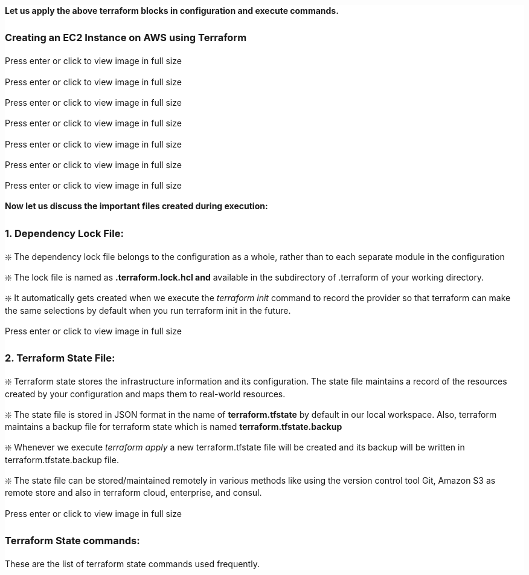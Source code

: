**Let us apply the above terraform blocks in configuration and execute commands.**

### **Creating an EC2 Instance on AWS using Terraform** <a href="#a9a7" id="a9a7"></a>

Press enter or click to view image in full size

Press enter or click to view image in full size

Press enter or click to view image in full size

Press enter or click to view image in full size

Press enter or click to view image in full size

Press enter or click to view image in full size

Press enter or click to view image in full size

**Now let us discuss the important files created during execution:**

### **1. Dependency Lock File:** <a href="#id-94f7" id="id-94f7"></a>

❇️ The dependency lock file belongs to the configuration as a whole, rather than to each separate module in the configuration

❇️ The lock file is named as **.terraform.lock.hcl and** available in the subdirectory of .terraform of your working directory.

❇️ It automatically gets created when we execute the _terraform init_ command to record the provider so that terraform can make the same selections by default when you run terraform init in the future.

Press enter or click to view image in full size

### **2. Terraform State File:** <a href="#a5e1" id="a5e1"></a>

❇️ Terraform state stores the infrastructure information and its configuration. The state file maintains a record of the resources created by your configuration and maps them to real-world resources.

❇️ The state file is stored in JSON format in the name of **terraform.tfstate** by default in our local workspace. Also, terraform maintains a backup file for terraform state which is named **terraform.tfstate.backup**

❇️ Whenever we execute _terraform apply_ a new terraform.tfstate file will be created and its backup will be written in terraform.tfstate.backup file.

❇️ The state file can be stored/maintained remotely in various methods like using the version control tool Git, Amazon S3 as remote store and also in terraform cloud, enterprise, and consul.

Press enter or click to view image in full size

### **Terraform State commands:** <a href="#e292" id="e292"></a>

These are the list of terraform state commands used frequently.
